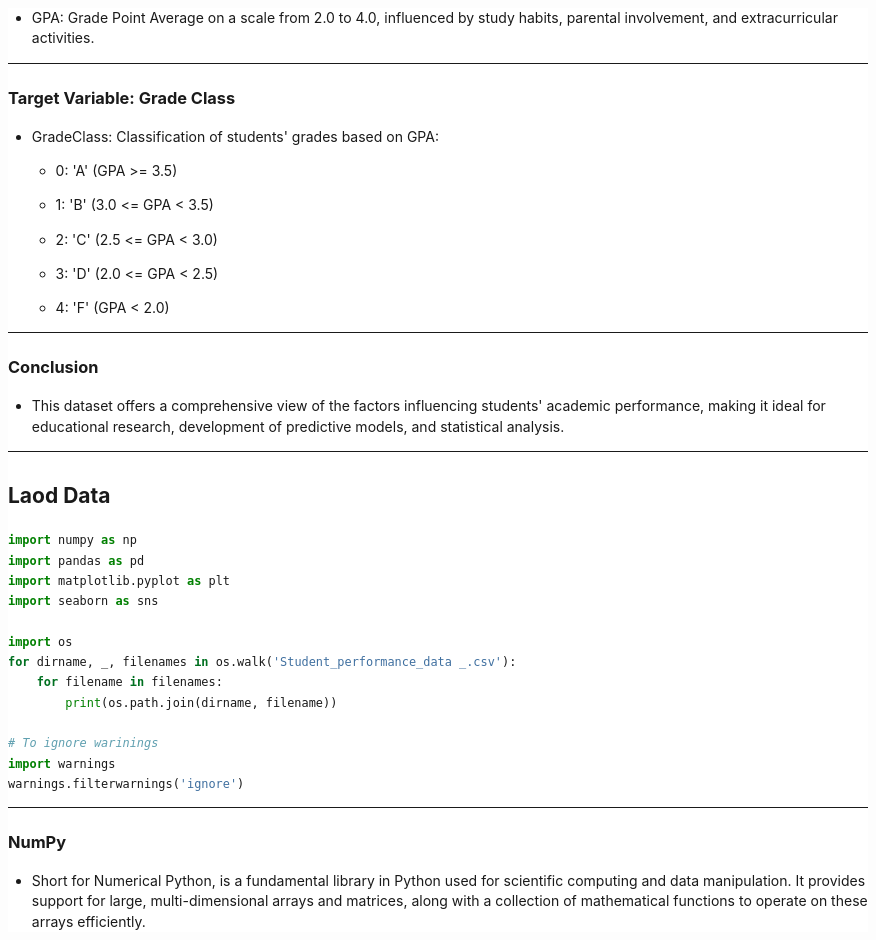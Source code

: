 - GPA: Grade Point Average on a scale from 2.0 to 4.0, influenced by study habits, parental involvement, and extracurricular activities.

---

### **Target Variable: Grade Class**

- GradeClass: Classification of students' grades based on GPA:
  - 0: 'A' (GPA >= 3.5)
  
  - 1: 'B' (3.0 <= GPA < 3.5)

  - 2: 'C' (2.5 <= GPA < 3.0)

  - 3: 'D' (2.0 <= GPA < 2.5)

  - 4: 'F' (GPA < 2.0)

---

### **Conclusion**

- This dataset offers a comprehensive view of the factors influencing students' academic performance, making it ideal for educational research, development of predictive models, and statistical analysis.

---

## **Laod Data**

```python
import numpy as np 
import pandas as pd 
import matplotlib.pyplot as plt 
import seaborn as sns 

import os 
for dirname, _, filenames in os.walk('Student_performance_data _.csv'):
    for filename in filenames:
        print(os.path.join(dirname, filename))
        
# To ignore warinings
import warnings
warnings.filterwarnings('ignore')

```

---

### NumPy

- Short for Numerical Python, is a fundamental library in Python used for scientific computing and data manipulation. It provides support for large, multi-dimensional arrays and matrices, along with a collection of mathematical functions to operate on these arrays efficiently.
